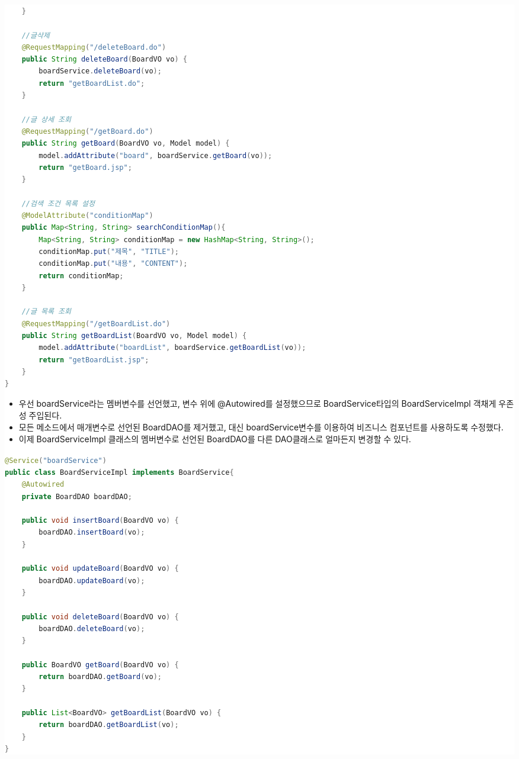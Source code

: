 ```java
	}
    
	//글삭제
	@RequestMapping("/deleteBoard.do")
	public String deleteBoard(BoardVO vo) {
		boardService.deleteBoard(vo);
		return "getBoardList.do";
	}
	
	//글 상세 조회
	@RequestMapping("/getBoard.do")
	public String getBoard(BoardVO vo, Model model) {
		model.addAttribute("board", boardService.getBoard(vo));
		return "getBoard.jsp";
	}
		
	//검색 조건 목록 설정
	@ModelAttribute("conditionMap")
	public Map<String, String> searchConditionMap(){
		Map<String, String> conditionMap = new HashMap<String, String>();
		conditionMap.put("제목", "TITLE");
		conditionMap.put("내용", "CONTENT");
		return conditionMap;
	}
    
	//글 목록 조회
	@RequestMapping("/getBoardList.do")
	public String getBoardList(BoardVO vo, Model model) {
		model.addAttribute("boardList", boardService.getBoardList(vo));
		return "getBoardList.jsp";
	}
}
```

- 우선 boardService라는 멤버변수를 선언했고, 변수 위에 @Autowired를 설정했으므로 BoardService타입의 BoardServiceImpl 객채게 우존성 주입된다.
- 모든 메소드에서 매개변수로 선언된 BoardDAO를 제거했고, 대신 boardService변수를 이용하여 비즈니스 컴포넌트를 사용하도록 수정했다.
- 이제 BoardServiceImpl 클래스의 멤버변수로 선언된 BoardDAO를 다른 DAO클래스로 얼마든지 변경할 수 있다.
```java
@Service("boardService")
public class BoardServiceImpl implements BoardService{
	@Autowired
	private BoardDAO boardDAO;
	
	public void insertBoard(BoardVO vo) {
		boardDAO.insertBoard(vo);
	}

	public void updateBoard(BoardVO vo) {
		boardDAO.updateBoard(vo);		
	}

	public void deleteBoard(BoardVO vo) {
		boardDAO.deleteBoard(vo);
	}

	public BoardVO getBoard(BoardVO vo) {
		return boardDAO.getBoard(vo);
	}

	public List<BoardVO> getBoardList(BoardVO vo) {
		return boardDAO.getBoardList(vo);
	}
}
```